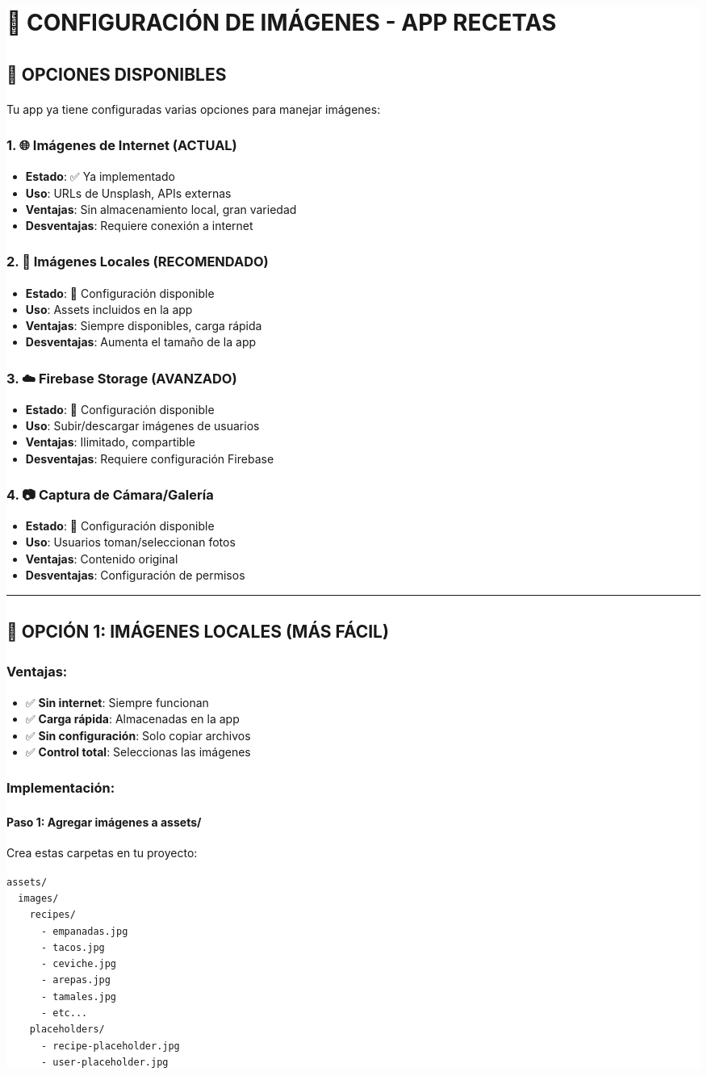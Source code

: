 # 📸 CONFIGURACIÓN DE IMÁGENES - APP RECETAS

## 🎯 **OPCIONES DISPONIBLES**

Tu app ya tiene configuradas varias opciones para manejar imágenes:

### **1. 🌐 Imágenes de Internet (ACTUAL)**
- **Estado**: ✅ Ya implementado
- **Uso**: URLs de Unsplash, APIs externas
- **Ventajas**: Sin almacenamiento local, gran variedad
- **Desventajas**: Requiere conexión a internet

### **2. 📱 Imágenes Locales (RECOMENDADO)**
- **Estado**: 🔧 Configuración disponible
- **Uso**: Assets incluidos en la app
- **Ventajas**: Siempre disponibles, carga rápida
- **Desventajas**: Aumenta el tamaño de la app

### **3. ☁️ Firebase Storage (AVANZADO)**
- **Estado**: 🔧 Configuración disponible
- **Uso**: Subir/descargar imágenes de usuarios
- **Ventajas**: Ilimitado, compartible
- **Desventajas**: Requiere configuración Firebase

### **4. 📷 Captura de Cámara/Galería**
- **Estado**: 🔧 Configuración disponible
- **Uso**: Usuarios toman/seleccionan fotos
- **Ventajas**: Contenido original
- **Desventajas**: Configuración de permisos

---

## 🚀 **OPCIÓN 1: IMÁGENES LOCALES (MÁS FÁCIL)**

### **Ventajas:**
- ✅ **Sin internet**: Siempre funcionan
- ✅ **Carga rápida**: Almacenadas en la app
- ✅ **Sin configuración**: Solo copiar archivos
- ✅ **Control total**: Seleccionas las imágenes

### **Implementación:**

#### **Paso 1: Agregar imágenes a assets/**
Crea estas carpetas en tu proyecto:
```
assets/
  images/
    recipes/
      - empanadas.jpg
      - tacos.jpg
      - ceviche.jpg
      - arepas.jpg
      - tamales.jpg
      - etc...
    placeholders/
      - recipe-placeholder.jpg
      - user-placeholder.jpg
```
